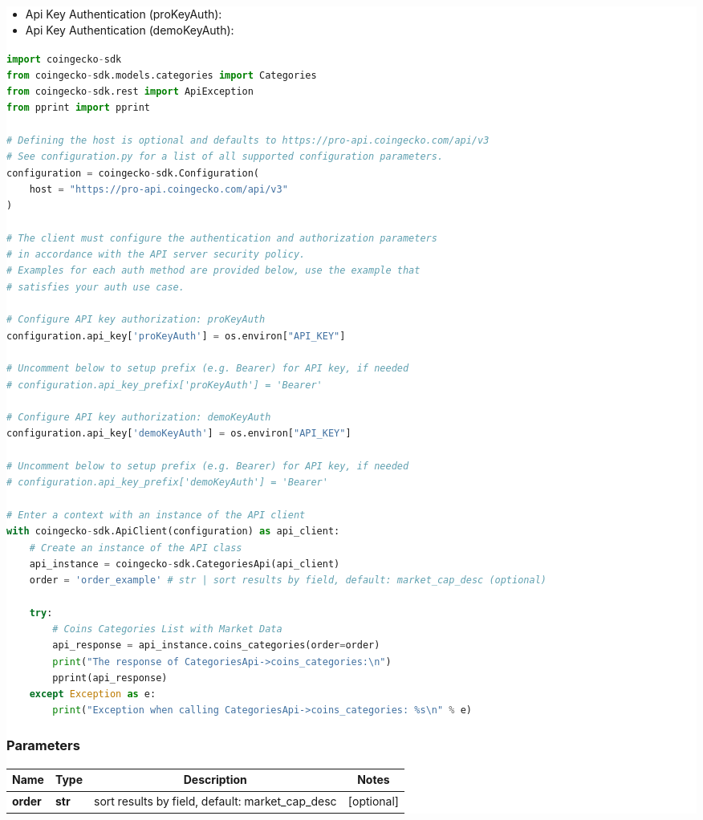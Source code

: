 * Api Key Authentication (proKeyAuth):
* Api Key Authentication (demoKeyAuth):

```python
import coingecko-sdk
from coingecko-sdk.models.categories import Categories
from coingecko-sdk.rest import ApiException
from pprint import pprint

# Defining the host is optional and defaults to https://pro-api.coingecko.com/api/v3
# See configuration.py for a list of all supported configuration parameters.
configuration = coingecko-sdk.Configuration(
    host = "https://pro-api.coingecko.com/api/v3"
)

# The client must configure the authentication and authorization parameters
# in accordance with the API server security policy.
# Examples for each auth method are provided below, use the example that
# satisfies your auth use case.

# Configure API key authorization: proKeyAuth
configuration.api_key['proKeyAuth'] = os.environ["API_KEY"]

# Uncomment below to setup prefix (e.g. Bearer) for API key, if needed
# configuration.api_key_prefix['proKeyAuth'] = 'Bearer'

# Configure API key authorization: demoKeyAuth
configuration.api_key['demoKeyAuth'] = os.environ["API_KEY"]

# Uncomment below to setup prefix (e.g. Bearer) for API key, if needed
# configuration.api_key_prefix['demoKeyAuth'] = 'Bearer'

# Enter a context with an instance of the API client
with coingecko-sdk.ApiClient(configuration) as api_client:
    # Create an instance of the API class
    api_instance = coingecko-sdk.CategoriesApi(api_client)
    order = 'order_example' # str | sort results by field, default: market_cap_desc (optional)

    try:
        # Coins Categories List with Market Data
        api_response = api_instance.coins_categories(order=order)
        print("The response of CategoriesApi->coins_categories:\n")
        pprint(api_response)
    except Exception as e:
        print("Exception when calling CategoriesApi->coins_categories: %s\n" % e)
```



### Parameters


Name | Type | Description  | Notes
------------- | ------------- | ------------- | -------------
 **order** | **str**| sort results by field, default: market_cap_desc | [optional] 
